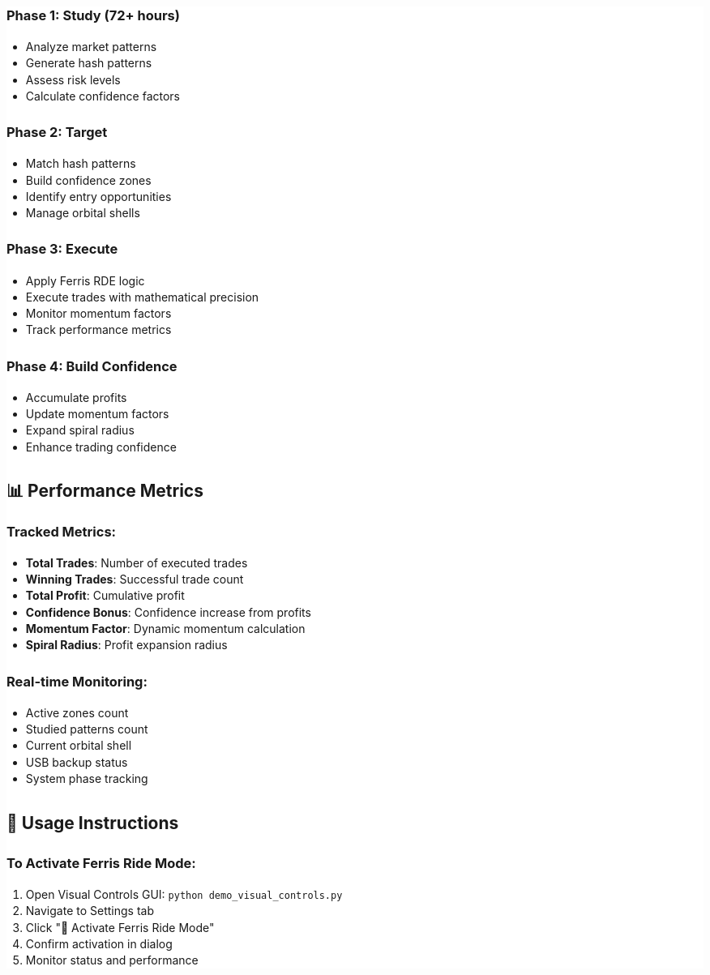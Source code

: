 ### Phase 1: Study (72+ hours)
- Analyze market patterns
- Generate hash patterns
- Assess risk levels
- Calculate confidence factors

### Phase 2: Target
- Match hash patterns
- Build confidence zones
- Identify entry opportunities
- Manage orbital shells

### Phase 3: Execute
- Apply Ferris RDE logic
- Execute trades with mathematical precision
- Monitor momentum factors
- Track performance metrics

### Phase 4: Build Confidence
- Accumulate profits
- Update momentum factors
- Expand spiral radius
- Enhance trading confidence

## 📊 Performance Metrics

### Tracked Metrics:
- **Total Trades**: Number of executed trades
- **Winning Trades**: Successful trade count
- **Total Profit**: Cumulative profit
- **Confidence Bonus**: Confidence increase from profits
- **Momentum Factor**: Dynamic momentum calculation
- **Spiral Radius**: Profit expansion radius

### Real-time Monitoring:
- Active zones count
- Studied patterns count
- Current orbital shell
- USB backup status
- System phase tracking

## 🚀 Usage Instructions

### To Activate Ferris Ride Mode:
1. Open Visual Controls GUI: `python demo_visual_controls.py`
2. Navigate to Settings tab
3. Click "🎡 Activate Ferris Ride Mode"
4. Confirm activation in dialog
5. Monitor status and performance

